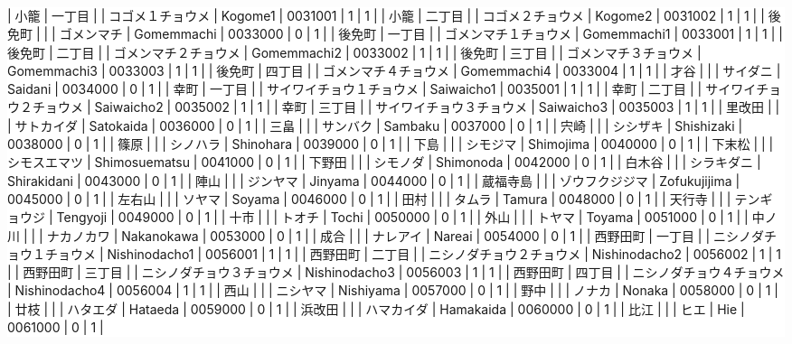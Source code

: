 | 小籠 | 一丁目 |  | コゴメ１チョウメ | Kogome1 | 0031001 | 1 | 1 |
| 小籠 | 二丁目 |  | コゴメ２チョウメ | Kogome2 | 0031002 | 1 | 1 |
| 後免町 |  |  | ゴメンマチ | Gomemmachi | 0033000 | 0 | 1 |
| 後免町 | 一丁目 |  | ゴメンマチ１チョウメ | Gomemmachi1 | 0033001 | 1 | 1 |
| 後免町 | 二丁目 |  | ゴメンマチ２チョウメ | Gomemmachi2 | 0033002 | 1 | 1 |
| 後免町 | 三丁目 |  | ゴメンマチ３チョウメ | Gomemmachi3 | 0033003 | 1 | 1 |
| 後免町 | 四丁目 |  | ゴメンマチ４チョウメ | Gomemmachi4 | 0033004 | 1 | 1 |
| 才谷 |  |  | サイダニ | Saidani | 0034000 | 0 | 1 |
| 幸町 | 一丁目 |  | サイワイチョウ１チョウメ | Saiwaicho1 | 0035001 | 1 | 1 |
| 幸町 | 二丁目 |  | サイワイチョウ２チョウメ | Saiwaicho2 | 0035002 | 1 | 1 |
| 幸町 | 三丁目 |  | サイワイチョウ３チョウメ | Saiwaicho3 | 0035003 | 1 | 1 |
| 里改田 |  |  | サトカイダ | Satokaida | 0036000 | 0 | 1 |
| 三畠 |  |  | サンバク | Sambaku | 0037000 | 0 | 1 |
| 宍崎 |  |  | シシザキ | Shishizaki | 0038000 | 0 | 1 |
| 篠原 |  |  | シノハラ | Shinohara | 0039000 | 0 | 1 |
| 下島 |  |  | シモジマ | Shimojima | 0040000 | 0 | 1 |
| 下末松 |  |  | シモスエマツ | Shimosuematsu | 0041000 | 0 | 1 |
| 下野田 |  |  | シモノダ | Shimonoda | 0042000 | 0 | 1 |
| 白木谷 |  |  | シラキダニ | Shirakidani | 0043000 | 0 | 1 |
| 陣山 |  |  | ジンヤマ | Jinyama | 0044000 | 0 | 1 |
| 蔵福寺島 |  |  | ゾウフクジジマ | Zofukujijima | 0045000 | 0 | 1 |
| 左右山 |  |  | ソヤマ | Soyama | 0046000 | 0 | 1 |
| 田村 |  |  | タムラ | Tamura | 0048000 | 0 | 1 |
| 天行寺 |  |  | テンギョウジ | Tengyoji | 0049000 | 0 | 1 |
| 十市 |  |  | トオチ | Tochi | 0050000 | 0 | 1 |
| 外山 |  |  | トヤマ | Toyama | 0051000 | 0 | 1 |
| 中ノ川 |  |  | ナカノカワ | Nakanokawa | 0053000 | 0 | 1 |
| 成合 |  |  | ナレアイ | Nareai | 0054000 | 0 | 1 |
| 西野田町 | 一丁目 |  | ニシノダチョウ１チョウメ | Nishinodacho1 | 0056001 | 1 | 1 |
| 西野田町 | 二丁目 |  | ニシノダチョウ２チョウメ | Nishinodacho2 | 0056002 | 1 | 1 |
| 西野田町 | 三丁目 |  | ニシノダチョウ３チョウメ | Nishinodacho3 | 0056003 | 1 | 1 |
| 西野田町 | 四丁目 |  | ニシノダチョウ４チョウメ | Nishinodacho4 | 0056004 | 1 | 1 |
| 西山 |  |  | ニシヤマ | Nishiyama | 0057000 | 0 | 1 |
| 野中 |  |  | ノナカ | Nonaka | 0058000 | 0 | 1 |
| 廿枝 |  |  | ハタエダ | Hataeda | 0059000 | 0 | 1 |
| 浜改田 |  |  | ハマカイダ | Hamakaida | 0060000 | 0 | 1 |
| 比江 |  |  | ヒエ | Hie | 0061000 | 0 | 1 |